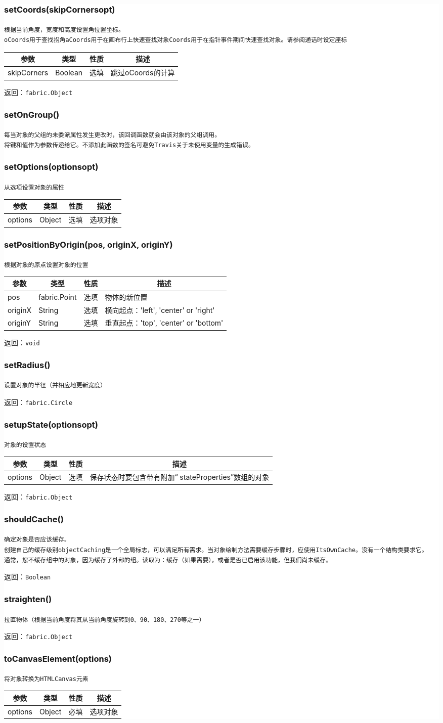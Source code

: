 ### setCoords(skipCornersopt) 
    根据当前角度，宽度和高度设置角位置坐标。 
    oCoords用于查找拐角aCoords用于在画布行上快速查找对象Coords用于在指针事件期间快速查找对象。请参阅通话时设定座标
 参数|类型|性质|描述
|---|---|---|---
skipCorners|Boolean|选填|跳过oCoords的计算
返回：`fabric.Object`

### setOnGroup()
    每当对象的父组的未委派属性发生更改时，该回调函数就会由该对象的父组调用。
    将键和值作为参数传递给它。不添加此函数的签名可避免Travis关于未使用变量的生成错误。

### setOptions(optionsopt)
    从选项设置对象的属性
 参数|类型|性质|描述
|---|---|---|---
options|Object|选填|选项对象

### setPositionByOrigin(pos, originX, originY) 
    根据对象的原点设置对象的位置
 参数|类型|性质|描述
|---|---|---|---
pos|fabric.Point|选填|物体的新位置
originX|String|选填|横向起点：'left', 'center' or 'right'
originY|String|选填|垂直起点：'top', 'center' or 'bottom'
返回：`void`

### setRadius() 
    设置对象的半径（并相应地更新宽度）
返回：`fabric.Circle`

### setupState(optionsopt) 
    对象的设置状态
 参数|类型|性质|描述
|---|---|---|---
options|Object|选填|保存状态时要包含带有附加“ stateProperties”数组的对象
返回：`fabric.Object`

### shouldCache() 
    确定对象是否应该缓存。
    创建自己的缓存级别objectCaching是一个全局标志，可以满足所有需求。当对象绘制方法需要缓存步骤时，应使用ItsOwnCache。没有一个结构类要求它。
    通常，您不缓存组中的对象，因为缓存了外部的组。读取为：缓存（如果需要），或者是否已启用该功能，但我们尚未缓存。
返回：`Boolean`

### straighten() 
    拉直物体（根据当前角度将其从当前角度旋转到0、90、180、270等之一）
返回：`fabric.Object`

### toCanvasElement(options) 
    将对象转换为HTMLCanvas元素
 参数|类型|性质|描述
|---|---|---|---
options|Object|必填|选项对象
